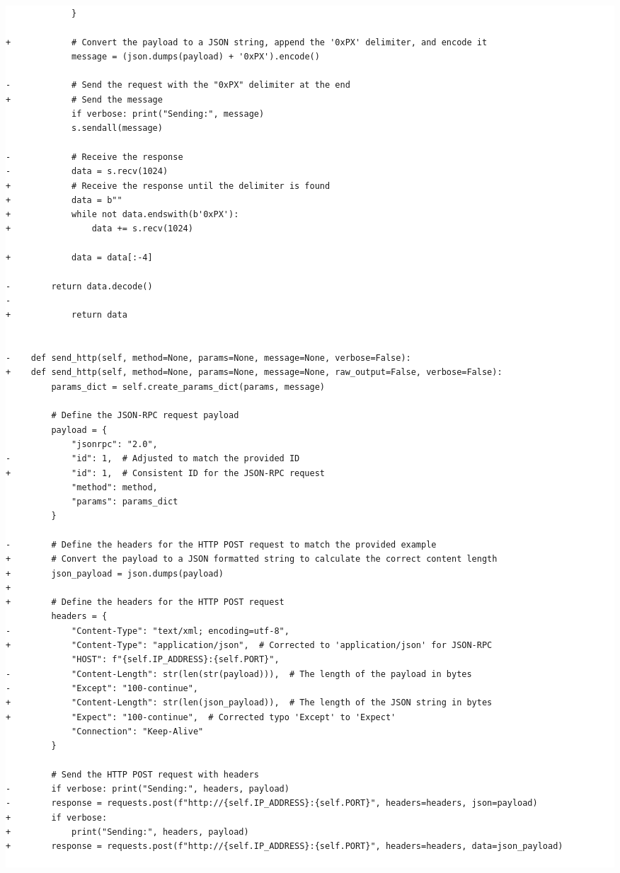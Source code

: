 ```
             }
 
+            # Convert the payload to a JSON string, append the '0xPX' delimiter, and encode it
             message = (json.dumps(payload) + '0xPX').encode()
 
-            # Send the request with the "0xPX" delimiter at the end
+            # Send the message
             if verbose: print("Sending:", message)
             s.sendall(message)
 
-            # Receive the response
-            data = s.recv(1024)
+            # Receive the response until the delimiter is found
+            data = b""
+            while not data.endswith(b'0xPX'):
+                data += s.recv(1024)
 
+            data = data[:-4]
 
-        return data.decode()
-    
+            return data
         
         
-    def send_http(self, method=None, params=None, message=None, verbose=False):
+    def send_http(self, method=None, params=None, message=None, raw_output=False, verbose=False):
         params_dict = self.create_params_dict(params, message)
 
         # Define the JSON-RPC request payload
         payload = {
             "jsonrpc": "2.0",
-            "id": 1,  # Adjusted to match the provided ID
+            "id": 1,  # Consistent ID for the JSON-RPC request
             "method": method,
             "params": params_dict
         }
 
-        # Define the headers for the HTTP POST request to match the provided example
+        # Convert the payload to a JSON formatted string to calculate the correct content length
+        json_payload = json.dumps(payload)
+
+        # Define the headers for the HTTP POST request
         headers = {
-            "Content-Type": "text/xml; encoding=utf-8",
+            "Content-Type": "application/json",  # Corrected to 'application/json' for JSON-RPC
             "HOST": f"{self.IP_ADDRESS}:{self.PORT}",
-            "Content-Length": str(len(str(payload))),  # The length of the payload in bytes
-            "Except": "100-continue",
+            "Content-Length": str(len(json_payload)),  # The length of the JSON string in bytes
+            "Expect": "100-continue",  # Corrected typo 'Except' to 'Expect'
             "Connection": "Keep-Alive"
         }
 
         # Send the HTTP POST request with headers
-        if verbose: print("Sending:", headers, payload)
-        response = requests.post(f"http://{self.IP_ADDRESS}:{self.PORT}", headers=headers, json=payload)
+        if verbose: 
+            print("Sending:", headers, payload)
+        response = requests.post(f"http://{self.IP_ADDRESS}:{self.PORT}", headers=headers, data=json_payload)
 
```